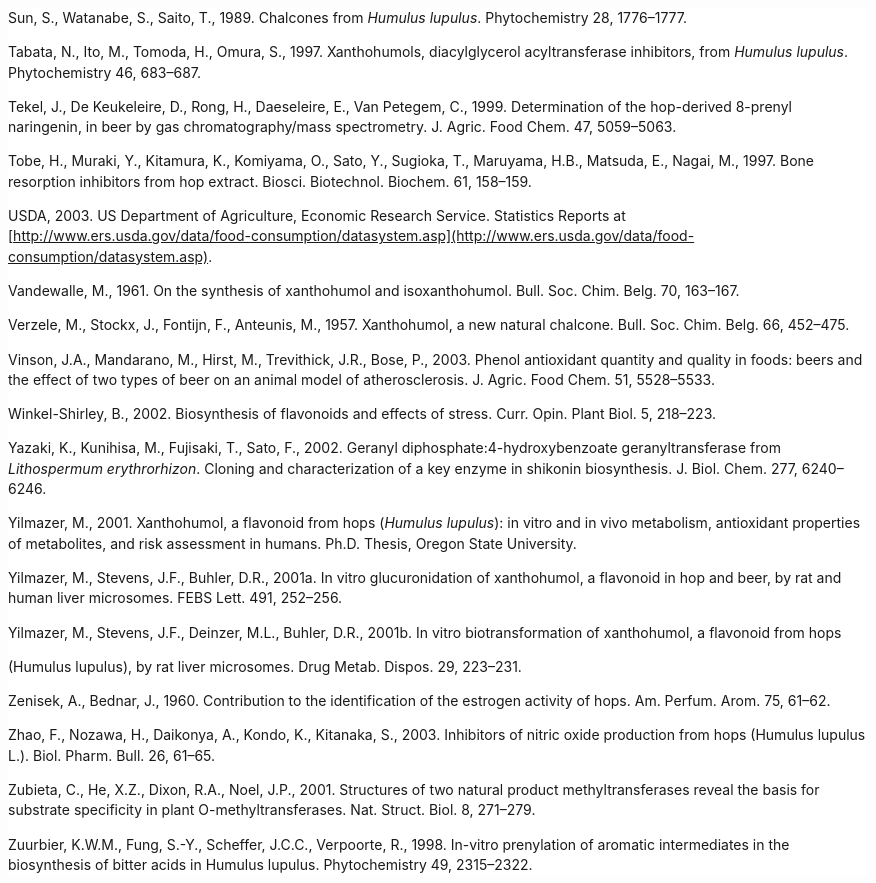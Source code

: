 Sun, S., Watanabe, S., Saito, T., 1989. Chalcones from *Humulus lupulus*. Phytochemistry 28, 1776–1777.

Tabata, N., Ito, M., Tomoda, H., Omura, S., 1997. Xanthohumols, diacylglycerol acyltransferase inhibitors, from *Humulus lupulus*. Phytochemistry 46, 683–687.

Tekel, J., De Keukeleire, D., Rong, H., Daeseleire, E., Van Petegem, C., 1999. Determination of the hop-derived 8-prenyl naringenin, in beer by gas chromatography/mass spectrometry. J. Agric. Food Chem. 47, 5059–5063.

Tobe, H., Muraki, Y., Kitamura, K., Komiyama, O., Sato, Y., Sugioka, T., Maruyama, H.B., Matsuda, E., Nagai, M., 1997. Bone resorption inhibitors from hop extract. Biosci. Biotechnol. Biochem. 61, 158–159.

USDA, 2003. US Department of Agriculture, Economic Research Service. Statistics Reports at [http://www.ers.usda.gov/data/food-consumption/datasystem.asp](http://www.ers.usda.gov/data/food-consumption/datasystem.asp).

Vandewalle, M., 1961. On the synthesis of xanthohumol and isoxanthohumol. Bull. Soc. Chim. Belg. 70, 163–167.

Verzele, M., Stockx, J., Fontijn, F., Anteunis, M., 1957. Xanthohumol, a new natural chalcone. Bull. Soc. Chim. Belg. 66, 452–475.

Vinson, J.A., Mandarano, M., Hirst, M., Trevithick, J.R., Bose, P., 2003. Phenol antioxidant quantity and quality in foods: beers and the effect of two types of beer on an animal model of atherosclerosis. J. Agric. Food Chem. 51, 5528–5533.

Winkel-Shirley, B., 2002. Biosynthesis of flavonoids and effects of stress. Curr. Opin. Plant Biol. 5, 218–223.

Yazaki, K., Kunihisa, M., Fujisaki, T., Sato, F., 2002. Geranyl diphosphate:4-hydroxybenzoate geranyltransferase from *Lithospermum erythrorhizon*. Cloning and characterization of a key enzyme in shikonin biosynthesis. J. Biol. Chem. 277, 6240–6246.

Yilmazer, M., 2001. Xanthohumol, a flavonoid from hops (*Humulus lupulus*): in vitro and in vivo metabolism, antioxidant properties of metabolites, and risk assessment in humans. Ph.D. Thesis, Oregon State University.

Yilmazer, M., Stevens, J.F., Buhler, D.R., 2001a. In vitro glucuronidation of xanthohumol, a flavonoid in hop and beer, by rat and human liver microsomes. FEBS Lett. 491, 252–256.

Yilmazer, M., Stevens, J.F., Deinzer, M.L., Buhler, D.R., 2001b. In vitro biotransformation of xanthohumol, a flavonoid from hops

(Humulus lupulus), by rat liver microsomes. Drug Metab. Dispos. 29, 223–231.

Zenisek, A., Bednar, J., 1960. Contribution to the identification of the estrogen activity of hops. Am. Perfum. Arom. 75, 61–62.

Zhao, F., Nozawa, H., Daikonya, A., Kondo, K., Kitanaka, S., 2003. Inhibitors of nitric oxide production from hops (Humulus lupulus L.). Biol. Pharm. Bull. 26, 61–65.

Zubieta, C., He, X.Z., Dixon, R.A., Noel, J.P., 2001. Structures of two natural product methyltransferases reveal the basis for substrate specificity in plant O-methyltransferases. Nat. Struct. Biol. 8, 271–279.

Zuurbier, K.W.M., Fung, S.-Y., Scheffer, J.C.C., Verpoorte, R., 1998. In-vitro prenylation of aromatic intermediates in the biosynthesis of bitter acids in Humulus lupulus. Phytochemistry 49, 2315–2322.
